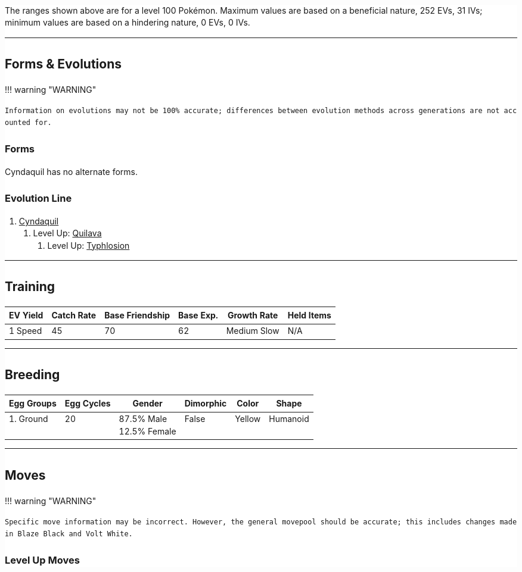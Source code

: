The ranges shown above are for a level 100 Pokémon. Maximum values are based on a beneficial nature, 252 EVs, 31 IVs; minimum values are based on a hindering nature, 0 EVs, 0 IVs.

---

## Forms & Evolutions

!!! warning "WARNING"

    Information on evolutions may not be 100% accurate; differences between evolution methods across generations are not accounted for.

### Forms

Cyndaquil has no alternate forms.

### Evolution Line

1. [Cyndaquil](cyndaquil.md/)
    1. Level Up: [Quilava](quilava.md/)
        1. Level Up: [Typhlosion](typhlosion.md/)





---

## Training

| EV Yield | Catch Rate | Base Friendship | Base Exp. | Growth Rate | Held Items |
|----------|------------|-----------------|-----------|-------------|------------|
| 1 Speed | 45 | 70 | 62 | Medium Slow | N/A |

---

## Breeding

| Egg Groups | Egg Cycles | Gender | Dimorphic | Color | Shape |
|------------|------------|--------|-----------|-------|-------|
| 1. Ground | 20 | 87.5% Male<br>12.5% Female | False | Yellow | Humanoid |

---

## Moves

!!! warning "WARNING"

    Specific move information may be incorrect. However, the general movepool should be accurate; this includes changes made in Blaze Black and Volt White.

### Level Up Moves
